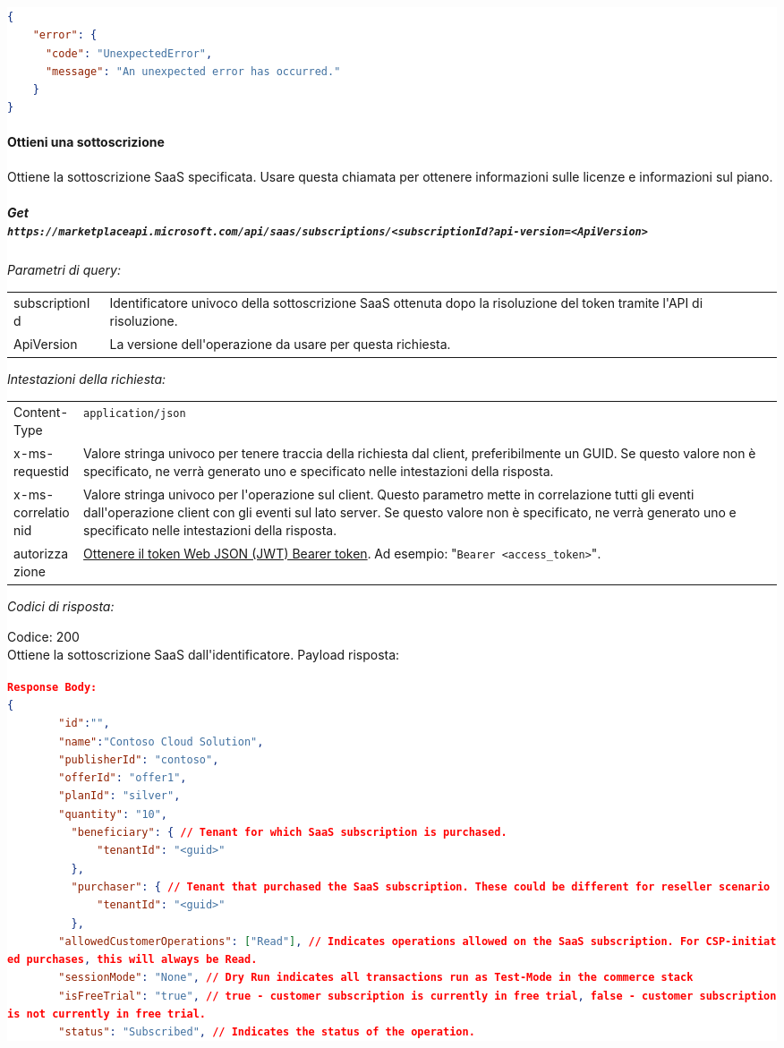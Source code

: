 ```json
{
    "error": {
      "code": "UnexpectedError",
      "message": "An unexpected error has occurred."
    }
}
```

#### <a name="get-subscription"></a>Ottieni una sottoscrizione

Ottiene la sottoscrizione SaaS specificata. Usare questa chiamata per ottenere informazioni sulle licenze e informazioni sul piano.

##### <a name="getbr-httpsmarketplaceapimicrosoftcomapisaassubscriptionssubscriptionidapi-versionapiversion"></a>Get<br> `https://marketplaceapi.microsoft.com/api/saas/subscriptions/<subscriptionId?api-version=<ApiVersion>`

*Parametri di query:*

|                    |                   |
|  ---------------   |  ---------------  |
| subscriptionId     |   Identificatore univoco della sottoscrizione SaaS ottenuta dopo la risoluzione del token tramite l'API di risoluzione.   |
|  ApiVersion        |   La versione dell'operazione da usare per questa richiesta.   |

*Intestazioni della richiesta:*

|                    |                   |
|  ---------------   |  ---------------  |
|  Content-Type      |  `application/json`  |
|  x-ms-requestid    |  Valore stringa univoco per tenere traccia della richiesta dal client, preferibilmente un GUID. Se questo valore non è specificato, ne verrà generato uno e specificato nelle intestazioni della risposta. |
|  x-ms-correlationid |  Valore stringa univoco per l'operazione sul client. Questo parametro mette in correlazione tutti gli eventi dall'operazione client con gli eventi sul lato server. Se questo valore non è specificato, ne verrà generato uno e specificato nelle intestazioni della risposta.  |
|  autorizzazione     |  [Ottenere il token Web JSON (JWT) Bearer token](https://docs.microsoft.com/azure/marketplace/cloud-partner-portal/saas-app/cpp-saas-registration#get-a-token-based-on-the-azure-ad-app). Ad esempio: "`Bearer <access_token>`".  |

*Codici di risposta:*

Codice: 200<br>
Ottiene la sottoscrizione SaaS dall'identificatore. Payload risposta:<br>

```json
Response Body:
{ 
        "id":"",
        "name":"Contoso Cloud Solution",
        "publisherId": "contoso",
        "offerId": "offer1",
        "planId": "silver",
        "quantity": "10",
          "beneficiary": { // Tenant for which SaaS subscription is purchased.
              "tenantId": "<guid>"
          },
          "purchaser": { // Tenant that purchased the SaaS subscription. These could be different for reseller scenario
              "tenantId": "<guid>"
          },
        "allowedCustomerOperations": ["Read"], // Indicates operations allowed on the SaaS subscription. For CSP-initiated purchases, this will always be Read.
        "sessionMode": "None", // Dry Run indicates all transactions run as Test-Mode in the commerce stack
        "isFreeTrial": "true", // true - customer subscription is currently in free trial, false - customer subscription is not currently in free trial.
        "status": "Subscribed", // Indicates the status of the operation.
```